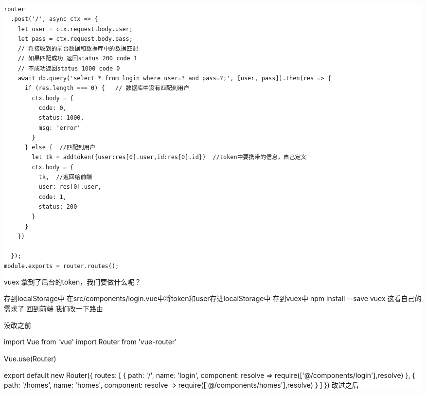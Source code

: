     router
      .post('/', async ctx => {
        let user = ctx.request.body.user;
        let pass = ctx.request.body.pass;
        // 将接收到的前台数据和数据库中的数据匹配
        // 如果匹配成功 返回status 200 code 1
        // 不成功返回status 1000 code 0
        await db.query('select * from login where user=? and pass=?;', [user, pass]).then(res => {
          if (res.length === 0) {   // 数据库中没有匹配到用户
            ctx.body = {
              code: 0,
              status: 1000,
              msg: 'error'
            }
          } else {  //匹配到用户
            let tk = addtoken({user:res[0].user,id:res[0].id})  //token中要携带的信息，自己定义
            ctx.body = {
              tk,  //返回给前端
              user: res[0].user,
              code: 1,
              status: 200
            }
          }
        })
    
      });
    module.exports = router.routes();
vuex
拿到了后台的token，我们要做什么呢？

存到localStorage中
在src/components/login.vue中将token和user存进localStorage中
存到vuex中
npm install --save vuex
这看自己的需求了
回到前端 我们改一下路由

没改之前

import Vue from 'vue'
import Router from 'vue-router'

Vue.use(Router)

export default new Router({
  routes: [
    {
      path: '/',
      name: 'login',
      component: resolve => require(['@/components/login'],resolve)
    },
    {
      path: '/homes',
      name: 'homes',
      component: resolve => require(['@/components/homes'],resolve)
    }
  ]
})
改过之后
